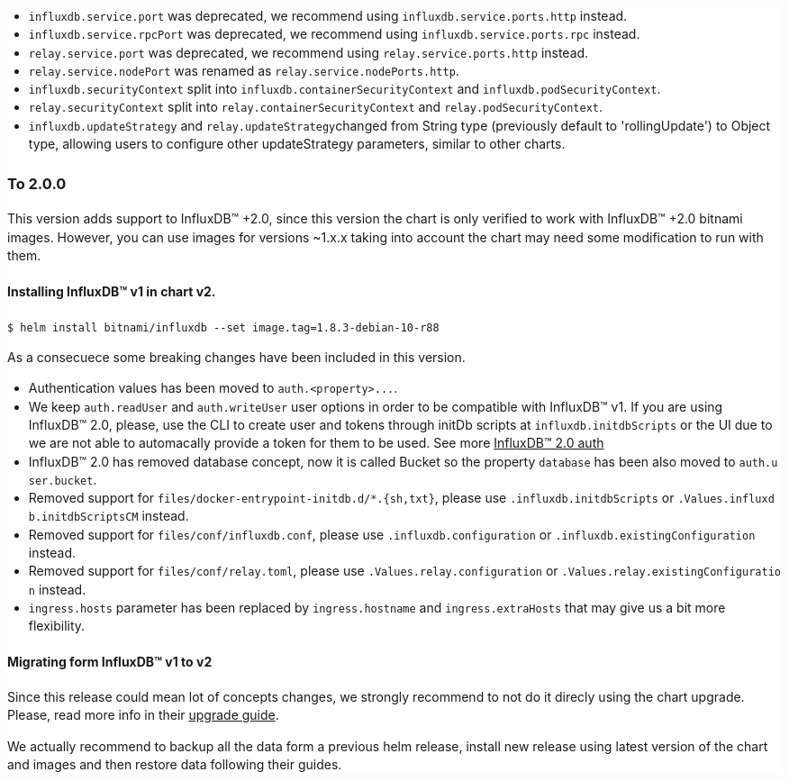 - `influxdb.service.port` was deprecated, we recommend using `influxdb.service.ports.http` instead.
- `influxdb.service.rpcPort` was deprecated, we recommend using `influxdb.service.ports.rpc` instead.
- `relay.service.port` was deprecated, we recommend using `relay.service.ports.http` instead.
- `relay.service.nodePort` was renamed as `relay.service.nodePorts.http`.
- `influxdb.securityContext` split into `influxdb.containerSecurityContext` and `influxdb.podSecurityContext`.
- `relay.securityContext` split into `relay.containerSecurityContext` and `relay.podSecurityContext`.
- `influxdb.updateStrategy` and `relay.updateStrategy`changed from String type (previously default to 'rollingUpdate') to Object type, allowing users to configure other updateStrategy parameters, similar to other charts.

### To 2.0.0

This version adds support to InfluxDB&trade; +2.0, since this version the chart is only verified to work with InfluxDB&trade; +2.0 bitnami images.
However, you can use images for versions ~1.x.x taking into account the chart may need some modification to run with them.

#### Installing InfluxDB&trade; v1 in chart v2.

```
$ helm install bitnami/influxdb --set image.tag=1.8.3-debian-10-r88
```

As a consecuece some breaking changes have been included in this version.

- Authentication values has been moved to `auth.<property>...`.
- We keep `auth.readUser` and `auth.writeUser` user options in order to be compatible with InfluxDB&trade; v1. If you are using InfluxDB&trade; 2.0, please, use the CLI to create user and tokens through initDb scripts at `influxdb.initdbScripts` or the UI due to we are not able to automacally provide a token for them to be used. See more [InfluxDB&trade; 2.0 auth](https://docs.influxdata.com/influxdb/v2.0/security/tokens/)
- InfluxDB&trade; 2.0 has removed database concept, now it is called Bucket so the property `database` has been also moved to `auth.user.bucket`.
- Removed support for `files/docker-entrypoint-initdb.d/*.{sh,txt}`, please use `.influxdb.initdbScripts` or `.Values.influxdb.initdbScriptsCM` instead.
- Removed support for `files/conf/influxdb.conf`, please use `.influxdb.configuration` or `.influxdb.existingConfiguration` instead.
- Removed support for `files/conf/relay.toml`, please use `.Values.relay.configuration` or `.Values.relay.existingConfiguration` instead.
- `ingress.hosts` parameter has been replaced by `ingress.hostname` and `ingress.extraHosts` that may give us a bit more flexibility.

#### Migrating form InfluxDB&trade; v1 to v2

Since this release could mean lot of concepts changes, we strongly recommend to not do it direcly using the chart upgrade. Please, read more info in their [upgrade guide](https://docs.influxdata.com/influxdb/v2.0/upgrade/v1-to-v2/).

We actually recommend to backup all the data form a previous helm release, install new release using latest version of the chart and images and then restore data following their guides.
